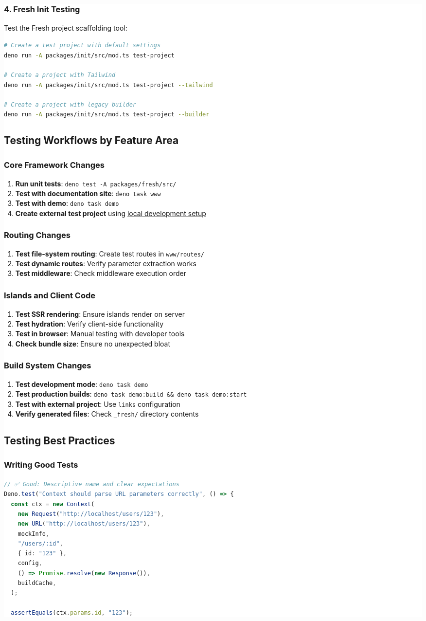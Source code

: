 ### 4. Fresh Init Testing

Test the Fresh project scaffolding tool:

```sh Terminal
# Create a test project with default settings
deno run -A packages/init/src/mod.ts test-project

# Create a project with Tailwind
deno run -A packages/init/src/mod.ts test-project --tailwind

# Create a project with legacy builder
deno run -A packages/init/src/mod.ts test-project --builder
```

## Testing Workflows by Feature Area

### Core Framework Changes

1. **Run unit tests**: `deno test -A packages/fresh/src/`
2. **Test with documentation site**: `deno task www`
3. **Test with demo**: `deno task demo`
4. **Create external test project** using
   [local development setup](./local-development)

### Routing Changes

1. **Test file-system routing**: Create test routes in `www/routes/`
2. **Test dynamic routes**: Verify parameter extraction works
3. **Test middleware**: Check middleware execution order

### Islands and Client Code

1. **Test SSR rendering**: Ensure islands render on server
2. **Test hydration**: Verify client-side functionality
3. **Test in browser**: Manual testing with developer tools
4. **Check bundle size**: Ensure no unexpected bloat

### Build System Changes

1. **Test development mode**: `deno task demo`
2. **Test production builds**: `deno task demo:build && deno task demo:start`
3. **Test with external project**: Use `links` configuration
4. **Verify generated files**: Check `_fresh/` directory contents

## Testing Best Practices

### Writing Good Tests

```ts
// ✅ Good: Descriptive name and clear expectations
Deno.test("Context should parse URL parameters correctly", () => {
  const ctx = new Context(
    new Request("http://localhost/users/123"),
    new URL("http://localhost/users/123"),
    mockInfo,
    "/users/:id",
    { id: "123" },
    config,
    () => Promise.resolve(new Response()),
    buildCache,
  );

  assertEquals(ctx.params.id, "123");
```